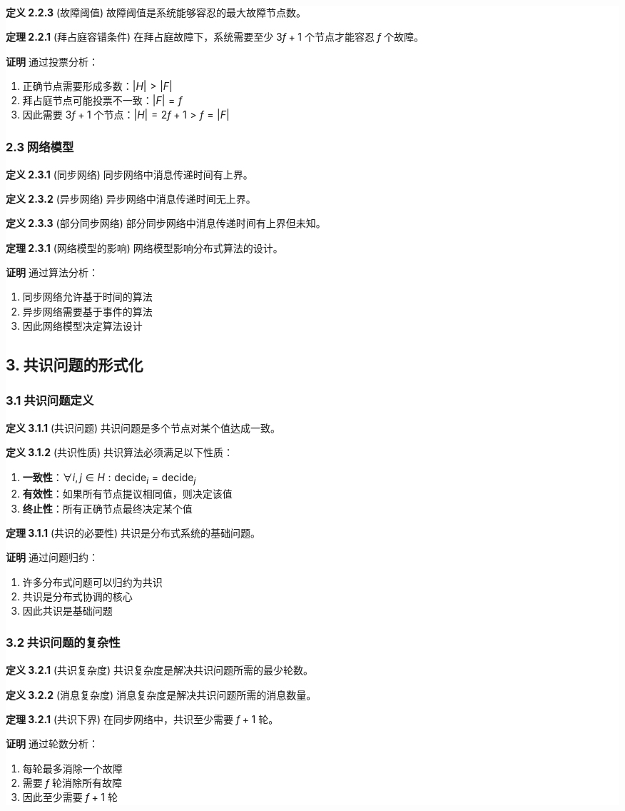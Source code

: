 **定义 2.2.3** (故障阈值) 故障阈值是系统能够容忍的最大故障节点数。

**定理 2.2.1** (拜占庭容错条件) 在拜占庭故障下，系统需要至少 $3f+1$ 个节点才能容忍 $f$ 个故障。

**证明** 通过投票分析：

1. 正确节点需要形成多数：$|H| > |F|$
2. 拜占庭节点可能投票不一致：$|F| = f$
3. 因此需要 $3f+1$ 个节点：$|H| = 2f+1 > f = |F|$

### 2.3 网络模型

**定义 2.3.1** (同步网络) 同步网络中消息传递时间有上界。

**定义 2.3.2** (异步网络) 异步网络中消息传递时间无上界。

**定义 2.3.3** (部分同步网络) 部分同步网络中消息传递时间有上界但未知。

**定理 2.3.1** (网络模型的影响) 网络模型影响分布式算法的设计。

**证明** 通过算法分析：

1. 同步网络允许基于时间的算法
2. 异步网络需要基于事件的算法
3. 因此网络模型决定算法设计

## 3. 共识问题的形式化

### 3.1 共识问题定义

**定义 3.1.1** (共识问题) 共识问题是多个节点对某个值达成一致。

**定义 3.1.2** (共识性质) 共识算法必须满足以下性质：

1. **一致性**：$\forall i,j \in H: \text{decide}_i = \text{decide}_j$
2. **有效性**：如果所有节点提议相同值，则决定该值
3. **终止性**：所有正确节点最终决定某个值

**定理 3.1.1** (共识的必要性) 共识是分布式系统的基础问题。

**证明** 通过问题归约：

1. 许多分布式问题可以归约为共识
2. 共识是分布式协调的核心
3. 因此共识是基础问题

### 3.2 共识问题的复杂性

**定义 3.2.1** (共识复杂度) 共识复杂度是解决共识问题所需的最少轮数。

**定义 3.2.2** (消息复杂度) 消息复杂度是解决共识问题所需的消息数量。

**定理 3.2.1** (共识下界) 在同步网络中，共识至少需要 $f+1$ 轮。

**证明** 通过轮数分析：

1. 每轮最多消除一个故障
2. 需要 $f$ 轮消除所有故障
3. 因此至少需要 $f+1$ 轮
